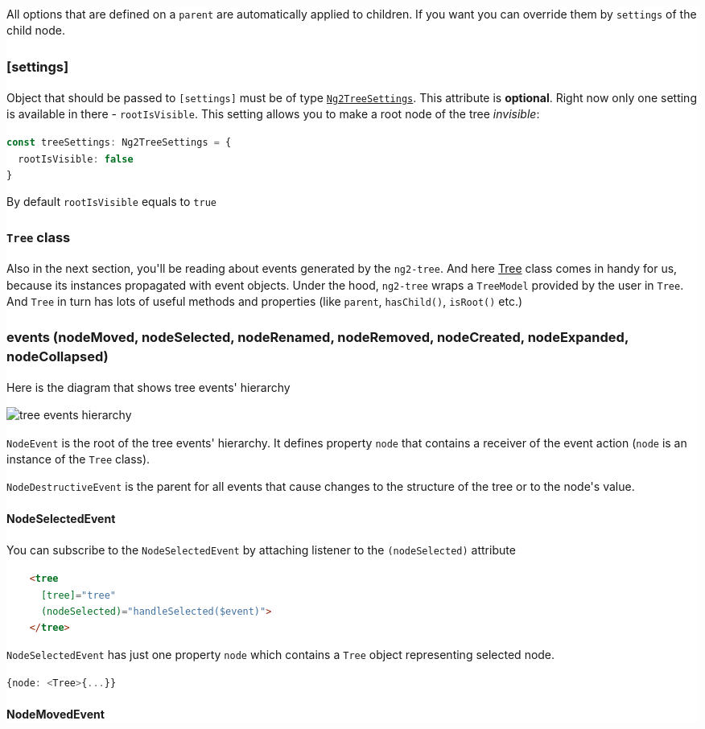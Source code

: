 All options that are defined on a `parent` are automatically applied to children. If you want you can override them by `settings` of the child node.

### [settings]

Object that should be passed to `[settings]` must be of type [`Ng2TreeSettings`](src/tree.types.ts). This attribute is __optional__. Right now only one setting is available in there - `rootIsVisible`. This setting allows you to make a root node of the tree _invisible_:

```typescript
const treeSettings: Ng2TreeSettings = {
  rootIsVisible: false
}
```

By default `rootIsVisible` equals to `true`

### `Tree` class

Also in the next section, you'll be reading about events generated by the `ng2-tree`. And here [Tree](src/tree.ts) class comes in handy for us, because its instances propagated with event objects. Under the hood, `ng2-tree` wraps a `TreeModel` provided by the user in `Tree`. And `Tree` in turn has lots of useful methods and properties (like `parent`, `hasChild()`, `isRoot()` etc.)

### events (nodeMoved, nodeSelected, nodeRenamed, nodeRemoved, nodeCreated, nodeExpanded, nodeCollapsed)

Here is the diagram that shows tree events' hierarchy

![tree events hierarchy](media/tree-events-hierarchy.png)

`NodeEvent` is the root of the tree events' hierarchy. It defines property `node` that contains a receiver of the event action (`node` is an instance of the `Tree` class).

`NodeDestructiveEvent` is the parent for all events that cause changes to the structure of the tree or to the node's value.

#### NodeSelectedEvent

You can subscribe to the `NodeSelectedEvent` by attaching listener to the `(nodeSelected)` attribute

```html
    <tree
      [tree]="tree"
      (nodeSelected)="handleSelected($event)">
    </tree>
```

`NodeSelectedEvent` has just one property `node` which contains a `Tree` object representing selected node.

```typescript
{node: <Tree>{...}}
```

#### NodeMovedEvent
